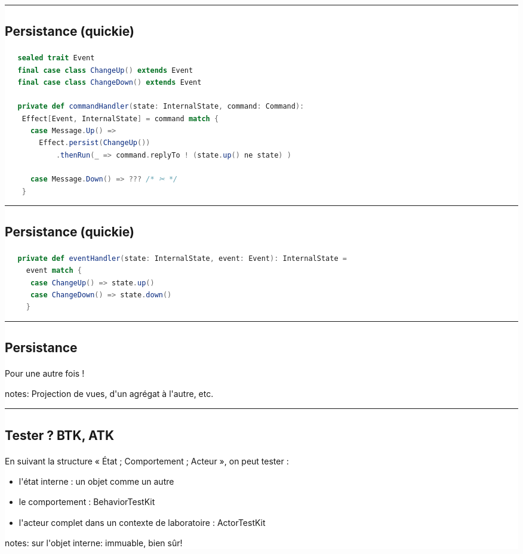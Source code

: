 ___

## Persistance (quickie)


```scala
   sealed trait Event
   final case class ChangeUp() extends Event
   final case class ChangeDown() extends Event

   private def commandHandler(state: InternalState, command: Command): 
    Effect[Event, InternalState] = command match {
      case Message.Up() => 
        Effect.persist(ChangeUp())
            .thenRun(_ => command.replyTo ! (state.up() ne state) )
            
      case Message.Down() => ??? /* ✂ */
    }
```

___

## Persistance (quickie)


```scala
   private def eventHandler(state: InternalState, event: Event): InternalState = 
     event match {
      case ChangeUp() => state.up()
      case ChangeDown() => state.down()
     }
```

___

## Persistance

Pour une autre fois !

notes: Projection de vues, d'un agrégat à l'autre, etc.

---

## Tester ? BTK, ATK

En suivant la structure « État ; Comportement ; Acteur », on peut tester :


* l'état interne : un objet comme un autre

* le comportement : BehaviorTestKit

* l'acteur complet dans un contexte de laboratoire : ActorTestKit


notes:
sur l'objet interne: immuable, bien sûr!

